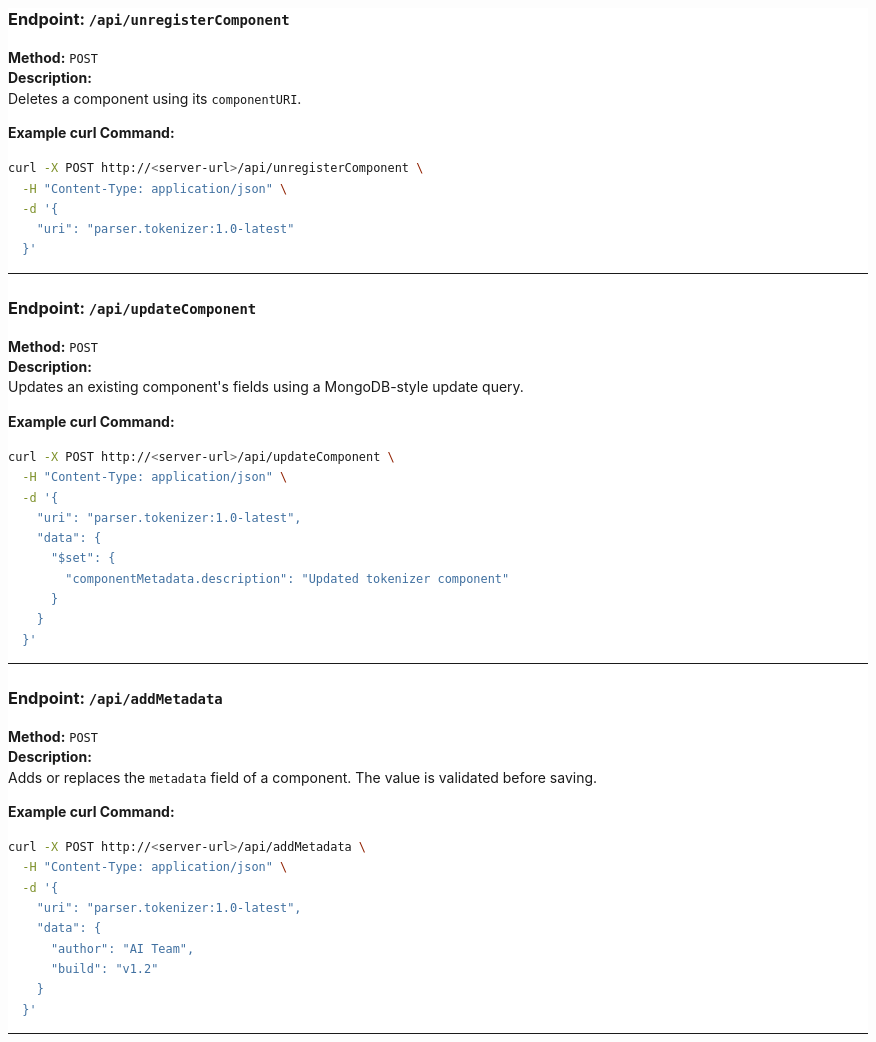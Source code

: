 ### **Endpoint:** `/api/unregisterComponent`  
**Method:** `POST`  
**Description:**  
Deletes a component using its `componentURI`.

**Example curl Command:**
```bash
curl -X POST http://<server-url>/api/unregisterComponent \
  -H "Content-Type: application/json" \
  -d '{
    "uri": "parser.tokenizer:1.0-latest"
  }'
```

---

### **Endpoint:** `/api/updateComponent`  
**Method:** `POST`  
**Description:**  
Updates an existing component's fields using a MongoDB-style update query.

**Example curl Command:**
```bash
curl -X POST http://<server-url>/api/updateComponent \
  -H "Content-Type: application/json" \
  -d '{
    "uri": "parser.tokenizer:1.0-latest",
    "data": {
      "$set": {
        "componentMetadata.description": "Updated tokenizer component"
      }
    }
  }'
```

---

### **Endpoint:** `/api/addMetadata`  
**Method:** `POST`  
**Description:**  
Adds or replaces the `metadata` field of a component. The value is validated before saving.

**Example curl Command:**
```bash
curl -X POST http://<server-url>/api/addMetadata \
  -H "Content-Type: application/json" \
  -d '{
    "uri": "parser.tokenizer:1.0-latest",
    "data": {
      "author": "AI Team",
      "build": "v1.2"
    }
  }'
```

---
